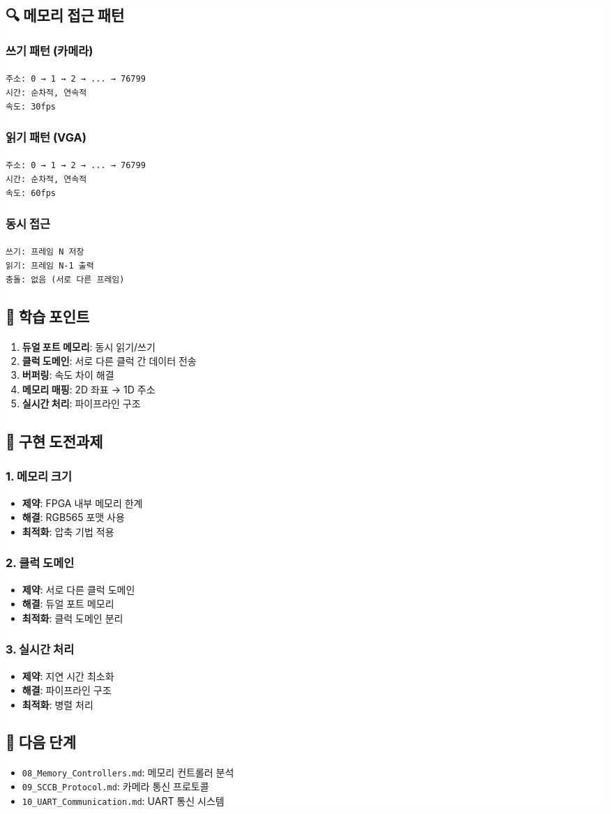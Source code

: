 ## 🔍 메모리 접근 패턴

### **쓰기 패턴 (카메라)**
```
주소: 0 → 1 → 2 → ... → 76799
시간: 순차적, 연속적
속도: 30fps
```

### **읽기 패턴 (VGA)**
```
주소: 0 → 1 → 2 → ... → 76799
시간: 순차적, 연속적
속도: 60fps
```

### **동시 접근**
```
쓰기: 프레임 N 저장
읽기: 프레임 N-1 출력
충돌: 없음 (서로 다른 프레임)
```

## 🎯 학습 포인트

1. **듀얼 포트 메모리**: 동시 읽기/쓰기
2. **클럭 도메인**: 서로 다른 클럭 간 데이터 전송
3. **버퍼링**: 속도 차이 해결
4. **메모리 매핑**: 2D 좌표 → 1D 주소
5. **실시간 처리**: 파이프라인 구조

## 🔧 구현 도전과제

### **1. 메모리 크기**
- **제약**: FPGA 내부 메모리 한계
- **해결**: RGB565 포맷 사용
- **최적화**: 압축 기법 적용

### **2. 클럭 도메인**
- **제약**: 서로 다른 클럭 도메인
- **해결**: 듀얼 포트 메모리
- **최적화**: 클럭 도메인 분리

### **3. 실시간 처리**
- **제약**: 지연 시간 최소화
- **해결**: 파이프라인 구조
- **최적화**: 병렬 처리

## 📝 다음 단계
- `08_Memory_Controllers.md`: 메모리 컨트롤러 분석
- `09_SCCB_Protocol.md`: 카메라 통신 프로토콜
- `10_UART_Communication.md`: UART 통신 시스템

